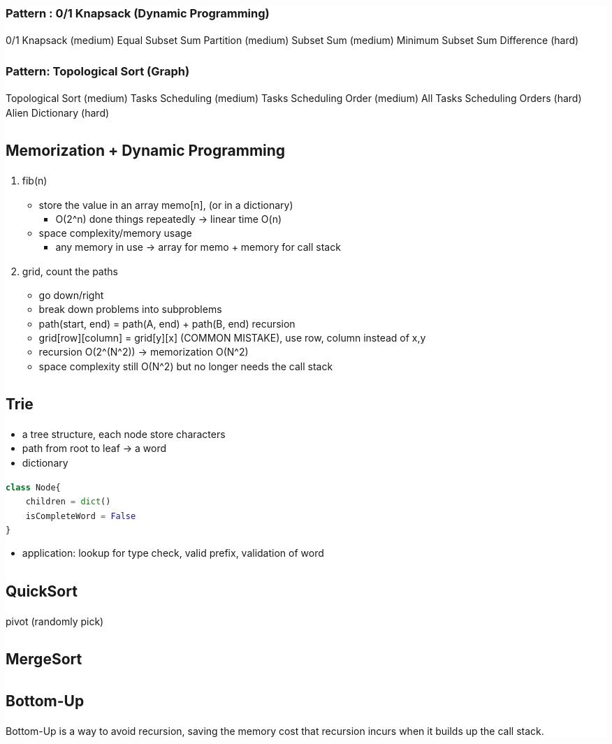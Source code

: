 ### Pattern : 0/1 Knapsack (Dynamic Programming)
0/1 Knapsack (medium)
Equal Subset Sum Partition (medium)
Subset Sum (medium)
Minimum Subset Sum Difference (hard)

### Pattern: Topological Sort (Graph)
Topological Sort (medium)
Tasks Scheduling (medium)
Tasks Scheduling Order (medium)
All Tasks Scheduling Orders (hard)
Alien Dictionary (hard)


## Memorization + Dynamic Programming

1. fib(n)
    * store the value in an array memo[n], (or in a dictionary)
        * O(2^n) done things repeatedly -> linear time O(n)
    * space complexity/memory usage 
        * any memory in use -> array for memo + memory for call stack

2. grid, count the paths
    * go down/right
    * break down problems into subproblems 
    * path(start, end) = path(A, end) + path(B, end) recursion
    * grid[row][column] =  grid[y][x]  (COMMON MISTAKE), use row, column instead of x,y
    * recursion O(2^(N^2)) -> memorization O(N^2)
    * space complexity still O(N^2) but no longer needs the call stack


## Trie
* a tree structure, each node store characters
* path from root to leaf -> a word
* dictionary
```python
class Node{
    children = dict()
    isCompleteWord = False
}
```
* application: lookup for type check, valid prefix, validation of word

## QuickSort
pivot (randomly pick)
## MergeSort

## Bottom-Up 
Bottom-Up is a way to avoid recursion, saving the memory cost that recursion incurs when it builds up the call stack.
